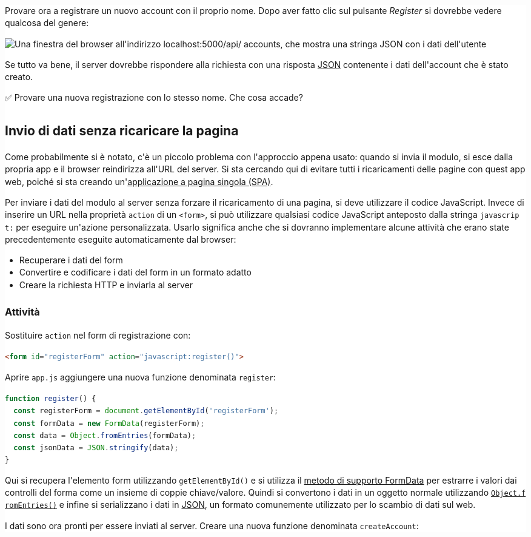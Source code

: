 Provare ora a registrare un nuovo account con il proprio nome. Dopo aver fatto clic sul pulsante *Register* si dovrebbe vedere qualcosa del genere:

![Una finestra del browser all'indirizzo localhost:5000/api/ accounts, che mostra una stringa JSON con i dati dell'utente](../images/form-post.png)

Se tutto va bene, il server dovrebbe rispondere alla richiesta con una risposta [JSON](https://www.json.org/json-en.html) contenente i dati dell'account che è stato creato.

✅ Provare una nuova registrazione con lo stesso nome. Che cosa accade?

## Invio di dati senza ricaricare la pagina

Come probabilmente si è notato, c'è un piccolo problema con l'approccio appena usato: quando si invia il modulo, si esce dalla propria app e il browser reindirizza all'URL del server. Si sta cercando qui di evitare tutti i ricaricamenti delle pagine con quest app web, poiché si sta creando un'[applicazione a pagina singola (SPA)](https://en.wikipedia.org/wiki/Single-page_application).

Per inviare i dati del modulo al server senza forzare il ricaricamento di una pagina, si deve utilizzare il codice JavaScript. Invece di inserire un URL nella proprietà `action` di un  `<form>`, si può  utilizzare qualsiasi codice JavaScript anteposto dalla stringa `javascript:` per eseguire un'azione personalizzata. Usarlo significa anche che si dovranno implementare alcune attività che erano state precedentemente eseguite automaticamente dal browser:

- Recuperare i dati del form
- Convertire e codificare i dati del form in un formato adatto
- Creare la richiesta HTTP e inviarla al server

### Attività

Sostituire `action` nel form di registrazione con:

```html
<form id="registerForm" action="javascript:register()">
```

Aprire `app.js` aggiungere una nuova funzione denominata `register`:

```js
function register() {
  const registerForm = document.getElementById('registerForm');
  const formData = new FormData(registerForm);
  const data = Object.fromEntries(formData);
  const jsonData = JSON.stringify(data);
}
```

Qui si recupera l'elemento form utilizzando `getElementById()` e si utilizza il [metodo di supporto FormData](https://developer.mozilla.org/docs/Web/API/FormData)  per estrarre i valori dai controlli del forma come un insieme di coppie chiave/valore. Quindi si convertono i dati in un oggetto normale utilizzando [`Object.fromEntries()`](https://developer.mozilla.org/docs/Web/JavaScript/Reference/Global_Objects/Object/fromEntries) e infine si serializzano i dati in [JSON](https://www.json.org/json-en.html), un formato comunemente utilizzato per lo scambio di dati sul web.

I dati sono ora pronti per essere inviati al server. Creare una nuova funzione denominata `createAccount`:
